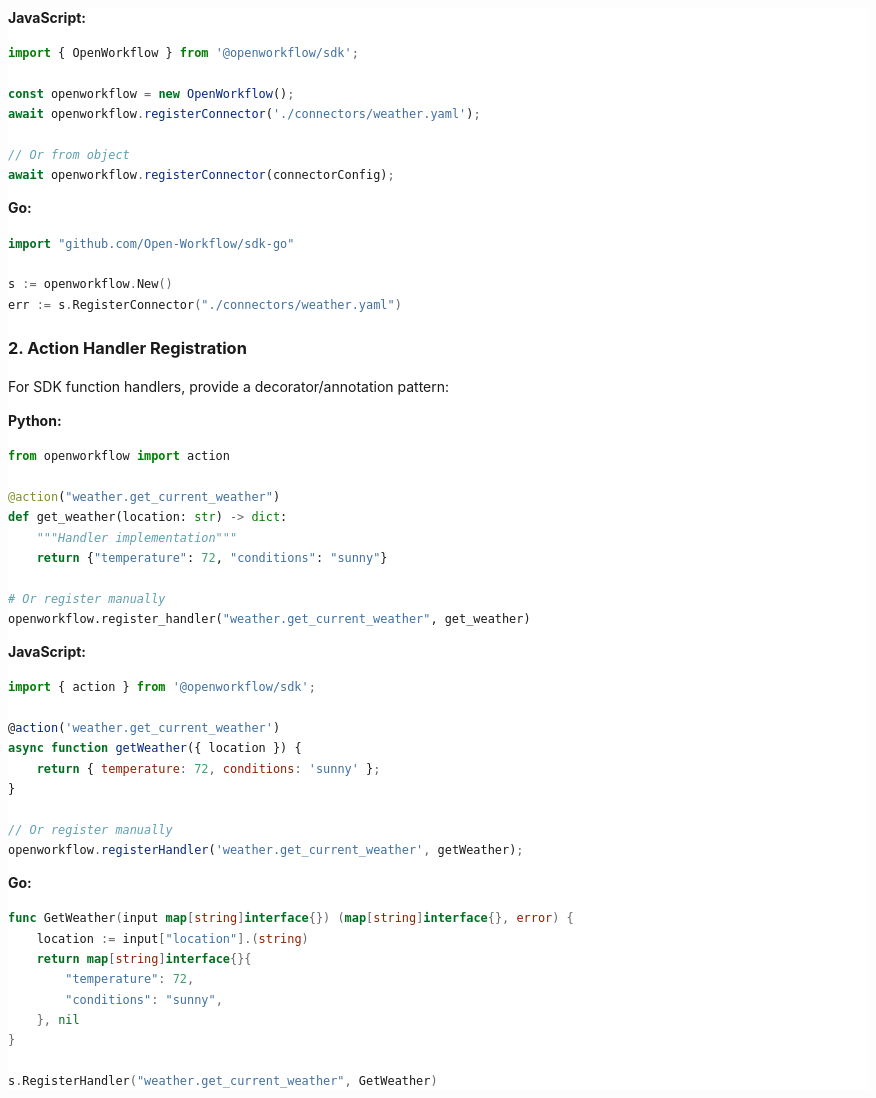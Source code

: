 ```python
```

**JavaScript:**
```javascript
import { OpenWorkflow } from '@openworkflow/sdk';

const openworkflow = new OpenWorkflow();
await openworkflow.registerConnector('./connectors/weather.yaml');

// Or from object
await openworkflow.registerConnector(connectorConfig);
```

**Go:**
```go
import "github.com/Open-Workflow/sdk-go"

s := openworkflow.New()
err := s.RegisterConnector("./connectors/weather.yaml")
```

### 2. Action Handler Registration

For SDK function handlers, provide a decorator/annotation pattern:

**Python:**
```python
from openworkflow import action

@action("weather.get_current_weather")
def get_weather(location: str) -> dict:
    """Handler implementation"""
    return {"temperature": 72, "conditions": "sunny"}

# Or register manually
openworkflow.register_handler("weather.get_current_weather", get_weather)
```

**JavaScript:**
```javascript
import { action } from '@openworkflow/sdk';

@action('weather.get_current_weather')
async function getWeather({ location }) {
    return { temperature: 72, conditions: 'sunny' };
}

// Or register manually
openworkflow.registerHandler('weather.get_current_weather', getWeather);
```

**Go:**
```go
func GetWeather(input map[string]interface{}) (map[string]interface{}, error) {
    location := input["location"].(string)
    return map[string]interface{}{
        "temperature": 72,
        "conditions": "sunny",
    }, nil
}

s.RegisterHandler("weather.get_current_weather", GetWeather)
```
